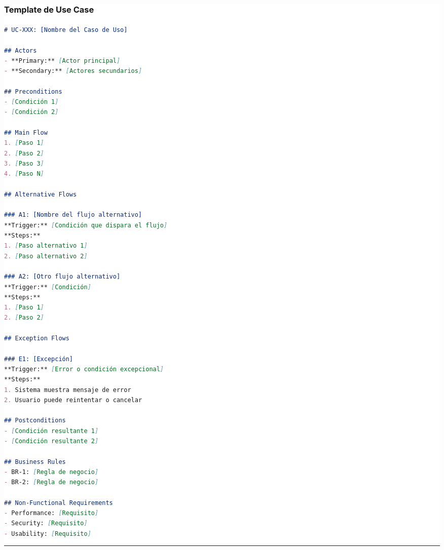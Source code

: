 ### Template de Use Case

```markdown
# UC-XXX: [Nombre del Caso de Uso]

## Actors
- **Primary:** [Actor principal]
- **Secondary:** [Actores secundarios]

## Preconditions
- [Condición 1]
- [Condición 2]

## Main Flow
1. [Paso 1]
2. [Paso 2]
3. [Paso 3]
4. [Paso N]

## Alternative Flows

### A1: [Nombre del flujo alternativo]
**Trigger:** [Condición que dispara el flujo]
**Steps:**
1. [Paso alternativo 1]
2. [Paso alternativo 2]

### A2: [Otro flujo alternativo]
**Trigger:** [Condición]
**Steps:**
1. [Paso 1]
2. [Paso 2]

## Exception Flows

### E1: [Excepción]
**Trigger:** [Error o condición excepcional]
**Steps:**
1. Sistema muestra mensaje de error
2. Usuario puede reintentar o cancelar

## Postconditions
- [Condición resultante 1]
- [Condición resultante 2]

## Business Rules
- BR-1: [Regla de negocio]
- BR-2: [Regla de negocio]

## Non-Functional Requirements
- Performance: [Requisito]
- Security: [Requisito]
- Usability: [Requisito]
```

---